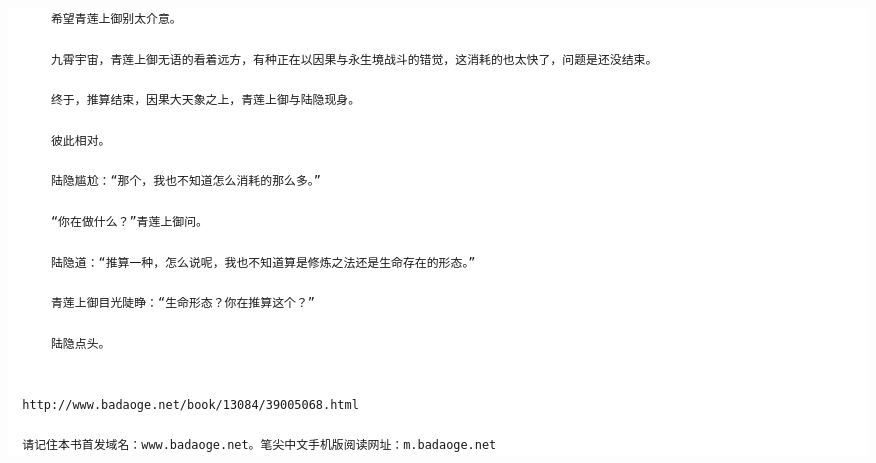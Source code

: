           希望青莲上御别太介意。
      
          九霄宇宙，青莲上御无语的看着远方，有种正在以因果与永生境战斗的错觉，这消耗的也太快了，问题是还没结束。
      
          终于，推算结束，因果大天象之上，青莲上御与陆隐现身。
      
          彼此相对。
      
          陆隐尴尬：“那个，我也不知道怎么消耗的那么多。”
      
          “你在做什么？”青莲上御问。
      
          陆隐道：“推算一种，怎么说呢，我也不知道算是修炼之法还是生命存在的形态。”
      
          青莲上御目光陡睁：“生命形态？你在推算这个？”
      
          陆隐点头。
      
      
      http://www.badaoge.net/book/13084/39005068.html
      
      请记住本书首发域名：www.badaoge.net。笔尖中文手机版阅读网址：m.badaoge.net